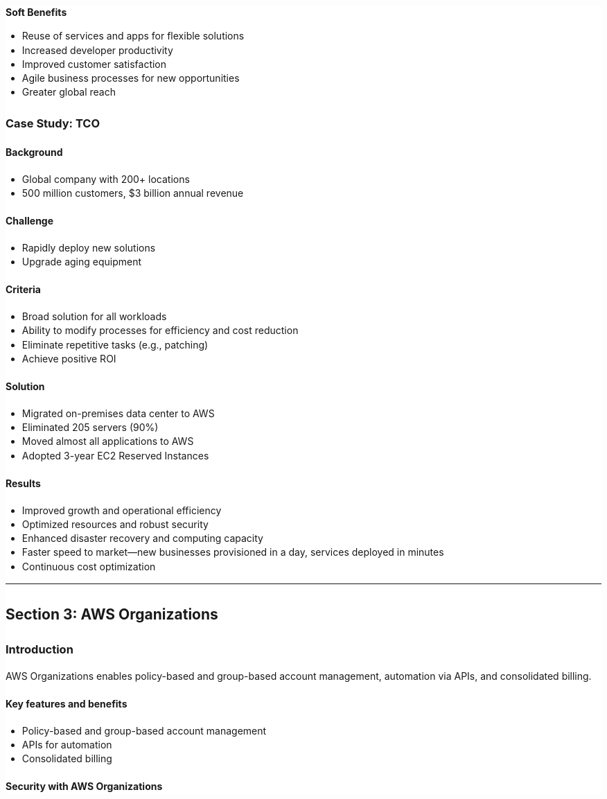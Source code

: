 **Soft Benefits**
- Reuse of services and apps for flexible solutions
- Increased developer productivity
- Improved customer satisfaction
- Agile business processes for new opportunities
- Greater global reach

### Case Study: TCO

#### Background
- Global company with 200+ locations
- 500 million customers, $3 billion annual revenue

#### Challenge
- Rapidly deploy new solutions
- Upgrade aging equipment

#### Criteria
- Broad solution for all workloads
- Ability to modify processes for efficiency and cost reduction
- Eliminate repetitive tasks (e.g., patching)
- Achieve positive ROI

#### Solution
- Migrated on-premises data center to AWS
- Eliminated 205 servers (90%)
- Moved almost all applications to AWS
- Adopted 3-year EC2 Reserved Instances

#### Results
- Improved growth and operational efficiency
- Optimized resources and robust security
- Enhanced disaster recovery and computing capacity
- Faster speed to market—new businesses provisioned in a day, services deployed in minutes
- Continuous cost optimization

---

## Section 3: AWS Organizations

### Introduction

AWS Organizations enables policy-based and group-based account management, automation via APIs, and consolidated billing.

#### Key features and benefits
- Policy-based and group-based account management
- APIs for automation
- Consolidated billing

#### Security with AWS Organizations
